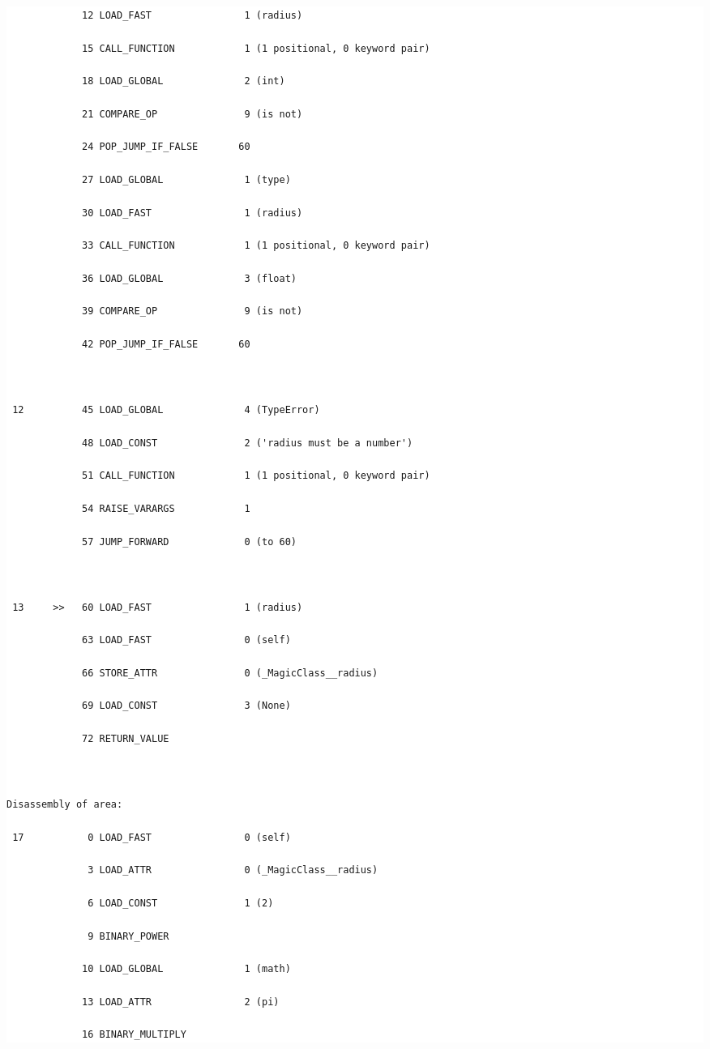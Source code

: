 ```
             12 LOAD_FAST                1 (radius)

             15 CALL_FUNCTION            1 (1 positional, 0 keyword pair)

             18 LOAD_GLOBAL              2 (int)

             21 COMPARE_OP               9 (is not)

             24 POP_JUMP_IF_FALSE       60

             27 LOAD_GLOBAL              1 (type)

             30 LOAD_FAST                1 (radius)

             33 CALL_FUNCTION            1 (1 positional, 0 keyword pair)

             36 LOAD_GLOBAL              3 (float)

             39 COMPARE_OP               9 (is not)

             42 POP_JUMP_IF_FALSE       60



 12          45 LOAD_GLOBAL              4 (TypeError)

             48 LOAD_CONST               2 ('radius must be a number')

             51 CALL_FUNCTION            1 (1 positional, 0 keyword pair)

             54 RAISE_VARARGS            1

             57 JUMP_FORWARD             0 (to 60)



 13     >>   60 LOAD_FAST                1 (radius)

             63 LOAD_FAST                0 (self)

             66 STORE_ATTR               0 (_MagicClass__radius)

             69 LOAD_CONST               3 (None)

             72 RETURN_VALUE



Disassembly of area:

 17           0 LOAD_FAST                0 (self)

              3 LOAD_ATTR                0 (_MagicClass__radius)

              6 LOAD_CONST               1 (2)

              9 BINARY_POWER

             10 LOAD_GLOBAL              1 (math)

             13 LOAD_ATTR                2 (pi)

             16 BINARY_MULTIPLY
```